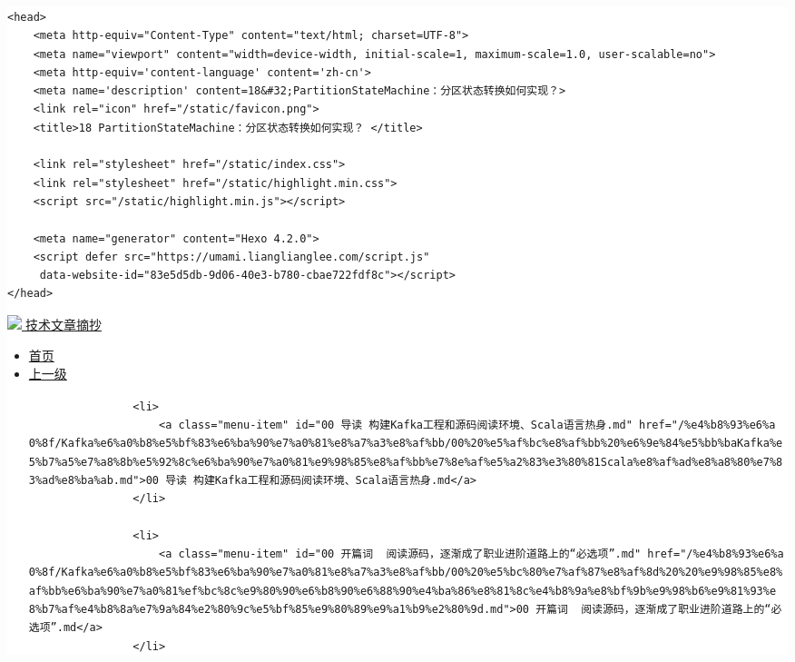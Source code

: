 <!DOCTYPE html>
<html xmlns="http://www.w3.org/1999/xhtml">

<head>

    <head>
        <meta http-equiv="Content-Type" content="text/html; charset=UTF-8">
        <meta name="viewport" content="width=device-width, initial-scale=1, maximum-scale=1.0, user-scalable=no">
        <meta http-equiv='content-language' content='zh-cn'>
        <meta name='description' content=18&#32;PartitionStateMachine：分区状态转换如何实现？>
        <link rel="icon" href="/static/favicon.png">
        <title>18 PartitionStateMachine：分区状态转换如何实现？ </title>
        
        <link rel="stylesheet" href="/static/index.css">
        <link rel="stylesheet" href="/static/highlight.min.css">
        <script src="/static/highlight.min.js"></script>
        
        <meta name="generator" content="Hexo 4.2.0">
        <script defer src="https://umami.lianglianglee.com/script.js"
         data-website-id="83e5d5db-9d06-40e3-b780-cbae722fdf8c"></script>
    </head>

<body>
    <div class="book-container">
        <div class="book-sidebar">
            <div class="book-brand">
                <a href="/">
                    <img src="/static/favicon.png">
                    <span>技术文章摘抄</span>
                </a>
            </div>
            <div class="book-menu uncollapsible">
                <ul class="uncollapsible">
                    <li><a href="/" class="current-tab">首页</a></li>
                    <li><a href="../">上一级</a></li>
                </ul>
                <ul class="uncollapsible">
                    
                    <li>
                        <a class="menu-item" id="00 导读 构建Kafka工程和源码阅读环境、Scala语言热身.md" href="/%e4%b8%93%e6%a0%8f/Kafka%e6%a0%b8%e5%bf%83%e6%ba%90%e7%a0%81%e8%a7%a3%e8%af%bb/00%20%e5%af%bc%e8%af%bb%20%e6%9e%84%e5%bb%baKafka%e5%b7%a5%e7%a8%8b%e5%92%8c%e6%ba%90%e7%a0%81%e9%98%85%e8%af%bb%e7%8e%af%e5%a2%83%e3%80%81Scala%e8%af%ad%e8%a8%80%e7%83%ad%e8%ba%ab.md">00 导读 构建Kafka工程和源码阅读环境、Scala语言热身.md</a>
                    </li>
                    
                    <li>
                        <a class="menu-item" id="00 开篇词  阅读源码，逐渐成了职业进阶道路上的“必选项”.md" href="/%e4%b8%93%e6%a0%8f/Kafka%e6%a0%b8%e5%bf%83%e6%ba%90%e7%a0%81%e8%a7%a3%e8%af%bb/00%20%e5%bc%80%e7%af%87%e8%af%8d%20%20%e9%98%85%e8%af%bb%e6%ba%90%e7%a0%81%ef%bc%8c%e9%80%90%e6%b8%90%e6%88%90%e4%ba%86%e8%81%8c%e4%b8%9a%e8%bf%9b%e9%98%b6%e9%81%93%e8%b7%af%e4%b8%8a%e7%9a%84%e2%80%9c%e5%bf%85%e9%80%89%e9%a1%b9%e2%80%9d.md">00 开篇词  阅读源码，逐渐成了职业进阶道路上的“必选项”.md</a>
                    </li>
                    